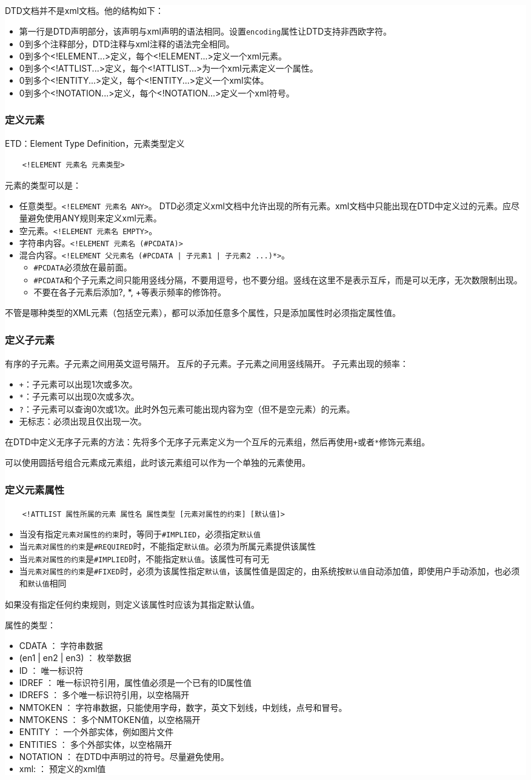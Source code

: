 DTD文档并不是xml文档。他的结构如下：

- 第一行是DTD声明部分，该声明与xml声明的语法相同。设置`encoding`属性让DTD支持非西欧字符。
- 0到多个注释部分，DTD注释与xml注释的语法完全相同。
- 0到多个<!ELEMENT...>定义，每个<!ELEMENT...>定义一个xml元素。
- 0到多个<!ATTLIST...>定义，每个<!ATTLIST...>为一个xml元素定义一个属性。
- 0到多个<!ENTITY...>定义，每个<!ENTITY...>定义一个xml实体。
- 0到多个<!NOTATION...>定义，每个<!NOTATION...>定义一个xml符号。

### 定义元素 ###

ETD：Element Type Definition，元素类型定义
		
		<!ELEMENT 元素名 元素类型>

元素的类型可以是：

- 任意类型。`<!ELEMENT 元素名 ANY>`。 DTD必须定义xml文档中允许出现的所有元素。xml文档中只能出现在DTD中定义过的元素。应尽量避免使用ANY规则来定义xml元素。
- 空元素。`<!ELEMENT 元素名 EMPTY>`。
- 字符串内容。`<!ELEMENT 元素名 (#PCDATA)>`
- 混合内容。`<!ELEMENT 父元素名 (#PCDATA | 子元素1 | 子元素2 ...)*>`。
	- `#PCDATA`必须放在最前面。
	- `#PCDATA`和个子元素之间只能用竖线分隔，不要用逗号，也不要分组。竖线在这里不是表示互斥，而是可以无序，无次数限制出现。
	- 不要在各子元素后添加?, \*, +等表示频率的修饰符。

不管是哪种类型的XML元素（包括空元素），都可以添加任意多个属性，只是添加属性时必须指定属性值。

### 定义子元素 ###

有序的子元素。子元素之间用英文逗号隔开。
互斥的子元素。子元素之间用竖线隔开。
子元素出现的频率：

- `+`：子元素可以出现1次或多次。
- `*`：子元素可以出现0次或多次。
- `?`：子元素可以查询0次或1次。此时外包元素可能出现内容为空（但不是空元素）的元素。
- 无标志：必须出现且仅出现一次。

在DTD中定义无序子元素的方法：先将多个无序子元素定义为一个互斥的元素组，然后再使用`+`或者`*`修饰元素组。

可以使用圆括号组合元素成元素组，此时该元素组可以作为一个单独的元素使用。

### 定义元素属性 ###

		<!ATTLIST 属性所属的元素 属性名 属性类型 [元素对属性的约束] [默认值]>

- 当没有指定`元素对属性的约束`时，等同于`#IMPLIED`，必须指定`默认值`
- 当`元素对属性的约束`是`#REQUIRED`时，不能指定`默认值`。必须为所属元素提供该属性
- 当`元素对属性的约束`是`#IMPLIED`时，不能指定`默认值`。该属性可有可无
- 当`元素对属性的约束`是`#FIXED`时，必须为该属性指定`默认值`，该属性值是固定的，由系统按`默认值`自动添加值，即使用户手动添加，也必须和`默认值`相同

如果没有指定任何约束规则，则定义该属性时应该为其指定默认值。

属性的类型：

- CDATA             ： 字符串数据
- (en1 | en2 | en3) ： 枚举数据
- ID                ： 唯一标识符
- IDREF             ： 唯一标识符引用，属性值必须是一个已有的ID属性值
- IDREFS            ： 多个唯一标识符引用，以空格隔开
- NMTOKEN           ： 字符串数据，只能使用字母，数字，英文下划线，中划线，点号和冒号。
- NMTOKENS          ： 多个NMTOKEN值，以空格隔开
- ENTITY            ： 一个外部实体，例如图片文件
- ENTITIES          ： 多个外部实体，以空格隔开
- NOTATION          ： 在DTD中声明过的符号。尽量避免使用。
- xml:              ： 预定义的xml值
	